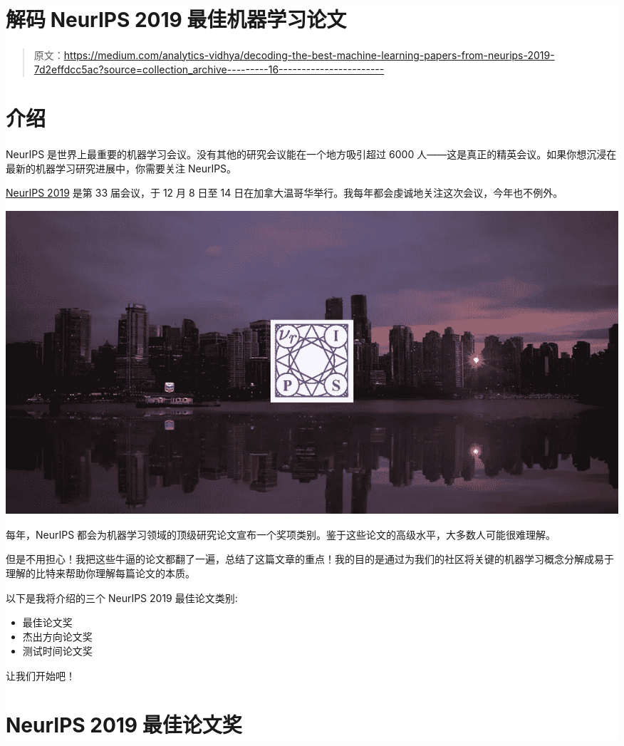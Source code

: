 # 解码 NeurIPS 2019 最佳机器学习论文

> 原文：<https://medium.com/analytics-vidhya/decoding-the-best-machine-learning-papers-from-neurips-2019-7d2effdcc5ac?source=collection_archive---------16----------------------->

# 介绍

NeurIPS 是世界上最重要的机器学习会议。没有其他的研究会议能在一个地方吸引超过 6000 人——这是真正的精英会议。如果你想沉浸在最新的机器学习研究进展中，你需要关注 NeurIPS。

[NeurIPS 2019](https://nips.cc/) 是第 33 届会议，于 12 月 8 日至 14 日在加拿大温哥华举行。我每年都会虔诚地关注这次会议，今年也不例外。

![](img/7d480e9e415dad5a2429758b0b637251.png)

每年，NeurIPS 都会为机器学习领域的顶级研究论文宣布一个奖项类别。鉴于这些论文的高级水平，大多数人可能很难理解。

但是不用担心！我把这些牛逼的论文都翻了一遍，总结了这篇文章的重点！我的目的是通过为我们的社区将关键的机器学习概念分解成易于理解的比特来帮助你理解每篇论文的本质。

以下是我将介绍的三个 NeurIPS 2019 最佳论文类别:

*   最佳论文奖
*   杰出方向论文奖
*   测试时间论文奖

让我们开始吧！

# NeurIPS 2019 最佳论文奖
